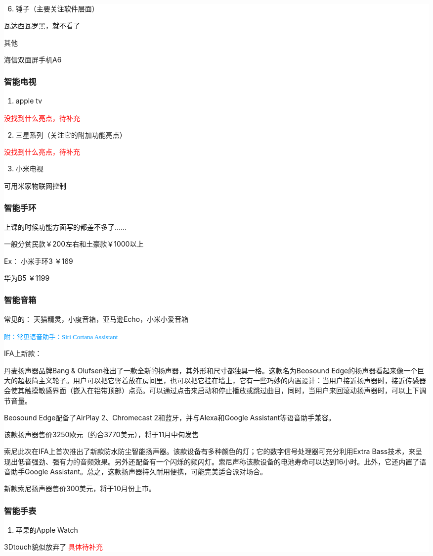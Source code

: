 
6. 锤⼦（主要关注软件层⾯）

瓦达西瓦罗黑，就不看了


其他

海信双面屏手机A6


### 智能电视
1. apple tv

<font color=red>没找到什么亮点，待补充</font>

2. 三星系列（关注它的附加功能亮点）

<font color=red>没找到什么亮点，待补充</font>

3. 小米电视

可用米家物联网控制

### 智能⼿环

上课的时候功能方面写的都差不多了……

一般分贫民款￥200左右和土豪款￥1000以上 

Ex： 小米手环3 ￥169

华为B5 ￥1199

### 智能音箱

常见的： 天猫精灵，小度音箱，亚马逊Echo，小米小爱音箱

<font color=#0099ff size=2 face="黑体">附：常见语音助手：Siri Cortana Assistant</font>

IFA上新款：

丹麦扬声器品牌Bang & Olufsen推出了一款全新的扬声器，其外形和尺寸都独具一格。这款名为Beosound Edge的扬声器看起来像一个巨大的超极简主义轮子。用户可以把它竖着放在房间里，也可以把它挂在墙上，它有一些巧妙的内置设计：当用户接近扬声器时，接近传感器会使其触摸敏感界面（嵌入在铝带顶部）点亮。可以通过点击来启动和停止播放或跳过曲目，同时，当用户来回滚动扬声器时，可以上下调节音量。

Beosound Edge配备了AirPlay 2、Chromecast 2和蓝牙，并与Alexa和Google Assistant等语音助手兼容。

该款扬声器售价3250欧元（约合3770美元），将于11月中旬发售

索尼此次在IFA上首次推出了新款防水防尘智能扬声器。该款设备有多种颜色的灯；它的数字信号处理器可充分利用Extra Bass技术，来呈现出低音强劲、强有力的音频效果。另外还配备有一个闪烁的频闪灯。索尼声称该款设备的电池寿命可以达到16小时。此外，它还内置了语音助手Google Assistant。总之，这款扬声器持久耐用便携，可能完美适合派对场合。

新款索尼扬声器售价300美元，将于10月份上市。


### 智能⼿表
1. 苹果的Apple Watch

3Dtouch貌似放弃了
<font color=red>具体待补充 </font>

